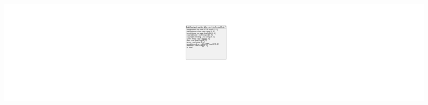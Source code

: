 <svg xmlns="http://www.w3.org/2000/svg" xmlns:xlink="http://www.w3.org/1999/xlink" contentStyleType="text/css" preserveAspectRatio="none" version="1.1" viewBox="0 0 3825 867" zoomAndPan="magnify"><defs/><g><a href="#premis%3AIntellectualEntity" target="_top" title="#premis%3AIntellectualEntity" xlink:actuate="onRequest" xlink:href="#premis%3AIntellectualEntity" xlink:show="new" xlink:title="#premis%3AIntellectualEntity" xlink:type="simple"><g id="elem_premis_IntellectualEntity"><rect codeLine="13" fill="#F1F1F1" height="311.3438" id="premis_IntellectualEntity" rx="3.5" ry="3.5" style="stroke:#181818;stroke-width:0.5;" width="368" x="1657.266" y="198"/><text fill="#000000" font-family="sans-serif" font-size="14" font-weight="bold" lengthAdjust="spacing" textLength="168" x="1660.266" y="215.9951">Intellectuele entiteit</text><text fill="#000000" font-family="sans-serif" font-size="14" lengthAdjust="spacing" textLength="190" x="1832.266" y="215.9951">(premis:IntellectualEntity)</text><line style="stroke:#181818;stroke-width:0.5;" x1="1658.266" x2="2024.266" y1="224.2969" y2="224.2969"/><text fill="#000000" font-family="sans-serif" font-size="14" lengthAdjust="spacing" textLength="121" x="1663.266" y="241.292">aangemaakt op :</text><text fill="#000000" font-family="sans-serif" font-size="14" font-style="italic" lengthAdjust="spacing" textLength="118" x="1788.266" y="241.292">edtf:EDTF-level1</text><text fill="#000000" font-family="sans-serif" font-size="14" lengthAdjust="spacing" textLength="38" x="1910.266" y="241.292">[0..1]</text><text fill="#000000" font-family="sans-serif" font-size="14" lengthAdjust="spacing" textLength="140" x="1663.266" y="257.5889">alternatieve naam :</text><text fill="#000000" font-family="sans-serif" font-size="14" font-style="italic" lengthAdjust="spacing" textLength="69" x="1807.266" y="257.5889">xsd:string</text><text fill="#000000" font-family="sans-serif" font-size="14" lengthAdjust="spacing" textLength="38" x="1880.266" y="257.5889">[0..n]</text><text fill="#000000" font-family="sans-serif" font-size="14" lengthAdjust="spacing" textLength="120" x="1663.266" y="273.8857">beschikbaar op :</text><text fill="#000000" font-family="sans-serif" font-size="14" font-style="italic" lengthAdjust="spacing" textLength="97" x="1787.266" y="273.8857">xsd:dateTime</text><text fill="#000000" font-family="sans-serif" font-size="14" lengthAdjust="spacing" textLength="38" x="1888.266" y="273.8857">[0..n]</text><text fill="#000000" font-family="sans-serif" font-size="14" lengthAdjust="spacing" textLength="109" x="1663.266" y="290.1826">copyright jaar :</text><text fill="#000000" font-family="sans-serif" font-size="14" font-style="italic" lengthAdjust="spacing" textLength="80" x="1776.266" y="290.1826">xsd:integer</text><text fill="#000000" font-family="sans-serif" font-size="14" lengthAdjust="spacing" textLength="38" x="1860.266" y="290.1826">[0..n]</text><text fill="#000000" font-family="sans-serif" font-size="14" lengthAdjust="spacing" textLength="141" x="1663.266" y="306.4795">copyright melding :</text><text fill="#000000" font-family="sans-serif" font-size="14" font-style="italic" lengthAdjust="spacing" textLength="69" x="1808.266" y="306.4795">xsd:string</text><text fill="#000000" font-family="sans-serif" font-size="14" lengthAdjust="spacing" textLength="38" x="1881.266" y="306.4795">[0..n]</text><text fill="#000000" font-family="sans-serif" font-size="14" lengthAdjust="spacing" textLength="95" x="1663.266" y="322.7764">credit tekst :</text><text fill="#000000" font-family="sans-serif" font-size="14" font-style="italic" lengthAdjust="spacing" textLength="69" x="1762.266" y="322.7764">xsd:string</text><text fill="#000000" font-family="sans-serif" font-size="14" lengthAdjust="spacing" textLength="38" x="1835.266" y="322.7764">[0..n]</text><text fill="#000000" font-family="sans-serif" font-size="14" lengthAdjust="spacing" textLength="40" x="1663.266" y="339.0732">duur :</text><text fill="#000000" font-family="sans-serif" font-size="14" font-style="italic" lengthAdjust="spacing" textLength="97" x="1707.266" y="339.0732">xsd:dateTime</text><text fill="#000000" font-family="sans-serif" font-size="14" lengthAdjust="spacing" textLength="38" x="1808.266" y="339.0732">[0..1]</text><text fill="#000000" font-family="sans-serif" font-size="14" lengthAdjust="spacing" textLength="51" x="1663.266" y="355.3701">genre :</text><text fill="#000000" font-family="sans-serif" font-size="14" font-style="italic" lengthAdjust="spacing" textLength="69" x="1718.266" y="355.3701">xsd:string</text><text fill="#000000" font-family="sans-serif" font-size="14" lengthAdjust="spacing" textLength="38" x="1791.266" y="355.3701">[0..n]</text><text fill="#000000" font-family="sans-serif" font-size="14" lengthAdjust="spacing" textLength="127" x="1663.266" y="371.667">gepubliceerd op :</text><text fill="#000000" font-family="sans-serif" font-size="14" font-style="italic" lengthAdjust="spacing" textLength="118" x="1794.266" y="371.667">edtf:EDTF-level1</text><text fill="#000000" font-family="sans-serif" font-size="14" lengthAdjust="spacing" textLength="38" x="1916.266" y="371.667">[0..1]</text><text fill="#000000" font-family="sans-serif" font-size="14" lengthAdjust="spacing" textLength="76" x="1663.266" y="387.9639">identifier :</text><text fill="#000000" font-family="sans-serif" font-size="14" font-style="italic" lengthAdjust="spacing" textLength="69" x="1743.266" y="387.9639">xsd:string</text><text fill="#000000" font-family="sans-serif" font-size="14" lengthAdjust="spacing" textLength="38" x="1816.266" y="387.9639">[1..1]</text><text fill="#000000" font-family="sans-serif" font-size="14" lengthAdjust="spacing" textLength="53" x="1663.266" y="404.2607">in taal